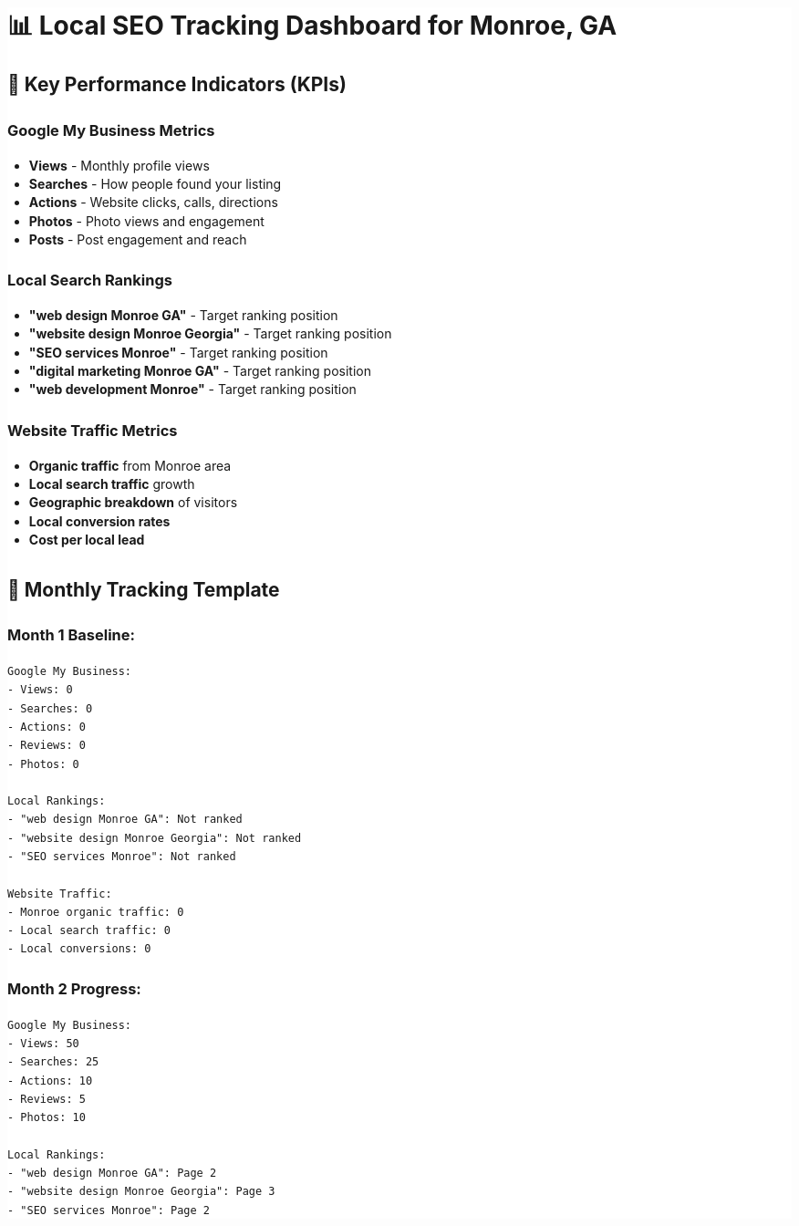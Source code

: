 # 📊 **Local SEO Tracking Dashboard for Monroe, GA**

## **🎯 Key Performance Indicators (KPIs)**

### **Google My Business Metrics**
- **Views** - Monthly profile views
- **Searches** - How people found your listing
- **Actions** - Website clicks, calls, directions
- **Photos** - Photo views and engagement
- **Posts** - Post engagement and reach

### **Local Search Rankings**
- **"web design Monroe GA"** - Target ranking position
- **"website design Monroe Georgia"** - Target ranking position
- **"SEO services Monroe"** - Target ranking position
- **"digital marketing Monroe GA"** - Target ranking position
- **"web development Monroe"** - Target ranking position

### **Website Traffic Metrics**
- **Organic traffic** from Monroe area
- **Local search traffic** growth
- **Geographic breakdown** of visitors
- **Local conversion rates**
- **Cost per local lead**

## **📱 Monthly Tracking Template**

### **Month 1 Baseline:**
```
Google My Business:
- Views: 0
- Searches: 0
- Actions: 0
- Reviews: 0
- Photos: 0

Local Rankings:
- "web design Monroe GA": Not ranked
- "website design Monroe Georgia": Not ranked
- "SEO services Monroe": Not ranked

Website Traffic:
- Monroe organic traffic: 0
- Local search traffic: 0
- Local conversions: 0
```

### **Month 2 Progress:**
```
Google My Business:
- Views: 50
- Searches: 25
- Actions: 10
- Reviews: 5
- Photos: 10

Local Rankings:
- "web design Monroe GA": Page 2
- "website design Monroe Georgia": Page 3
- "SEO services Monroe": Page 2
```